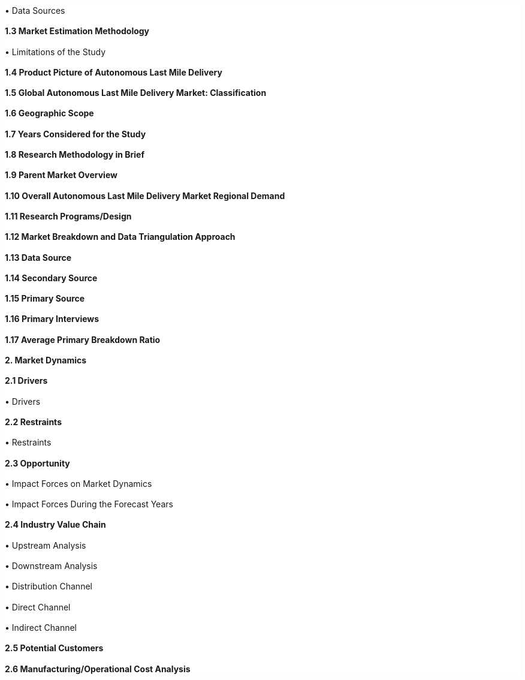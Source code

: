 • Data Sources

<strong>1.3 Market Estimation Methodology</strong>

• Limitations of the Study

<strong>1.4 Product Picture of Autonomous Last Mile Delivery</strong>

<strong>1.5 Global Autonomous Last Mile Delivery Market: Classification</strong>

<strong>1.6 Geographic Scope</strong>

<strong>1.7 Years Considered for the Study</strong>

<strong>1.8 Research Methodology in Brief</strong>

<strong>1.9 Parent Market Overview</strong>

<strong>1.10 Overall Autonomous Last Mile Delivery Market Regional Demand</strong>

<strong>1.11 Research Programs/Design</strong>

<strong>1.12 Market Breakdown and Data Triangulation Approach</strong>

<strong>1.13 Data Source</strong>

<strong>1.14 Secondary Source</strong>

<strong>1.15 Primary Source</strong>

<strong>1.16 Primary Interviews</strong>

<strong>1.17 Average Primary Breakdown Ratio</strong>

<strong>2. Market Dynamics</strong>

<strong>2.1 Drivers</strong>

• Drivers

<strong>2.2 Restraints</strong>

• Restraints

<strong>2.3 Opportunity</strong>

• Impact Forces on Market Dynamics

• Impact Forces During the Forecast Years

<strong>2.4 Industry Value Chain</strong>

• Upstream Analysis

• Downstream Analysis

• Distribution Channel

• Direct Channel

• Indirect Channel

<strong>2.5 Potential Customers</strong>

<strong>2.6 Manufacturing/Operational Cost Analysis</strong>
